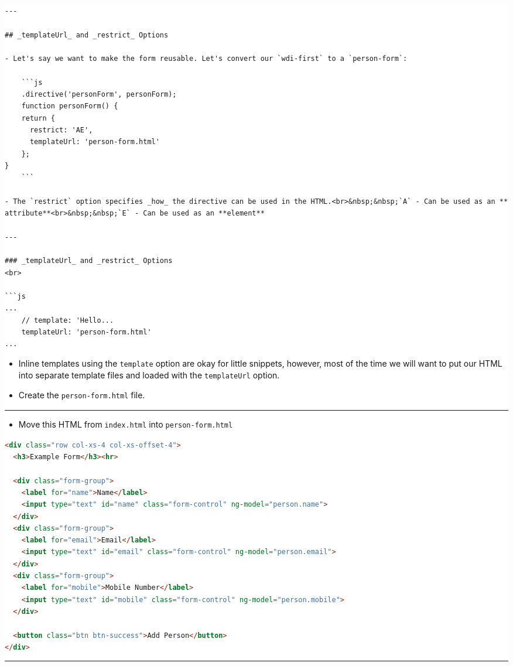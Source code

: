 ```
---

## _templateUrl_ and _restrict_ Options

- Let's say we want to make the form reusable. Let's convert our `wdi-first` to a `person-form`:

	```js
	.directive('personForm', personForm);
	function personForm() {
	return {
	  restrict: 'AE',
	  templateUrl: 'person-form.html'
	};
}
	```

- The `restrict` option specifies _how_ the directive can be used in the HTML.<br>&nbsp;&nbsp;`A` - Can be used as an **attribute**<br>&nbsp;&nbsp;`E` - Can be used as an **element**

---

### _templateUrl_ and _restrict_ Options
<br>

```js
...
	// template: 'Hello...
	templateUrl: 'person-form.html'
...
```

- Inline templates using the `template` option are okay for little snippets, however, most of the time we will want to put our HTML into separate template files and loaded with the `templateUrl` option.

- Create the `person-form.html` file.

---

- Move this HTML from `index.html` into `person-form.html`

```html
<div class="row col-xs-4 col-xs-offset-4">
  <h3>Example Form</h3><hr>

  <div class="form-group">
    <label for="name">Name</label>
    <input type="text" id="name" class="form-control" ng-model="person.name">
  </div>
  <div class="form-group">
    <label for="email">Email</label>
    <input type="text" id="email" class="form-control" ng-model="person.email">
  </div>
  <div class="form-group">
    <label for="mobile">Mobile Number</label>
    <input type="text" id="mobile" class="form-control" ng-model="person.mobile">
  </div>

  <button class="btn btn-success">Add Person</button>
</div>

```

---